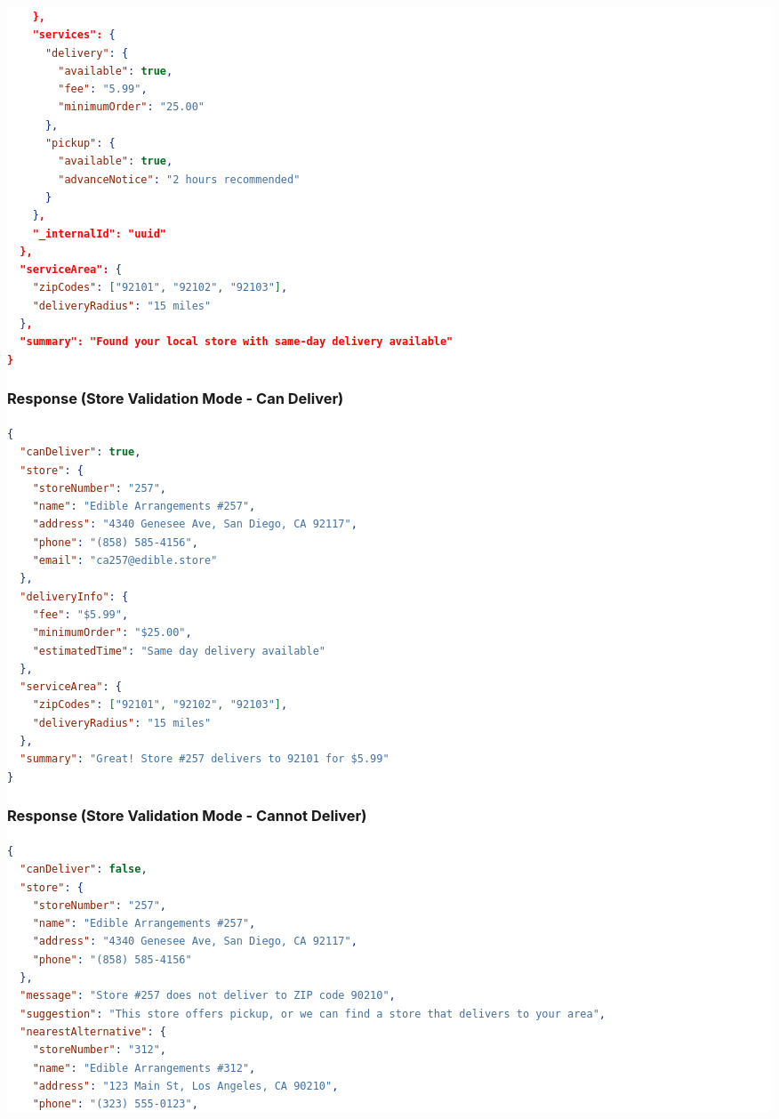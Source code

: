 ```json
    },
    "services": {
      "delivery": {
        "available": true,
        "fee": "5.99",
        "minimumOrder": "25.00"
      },
      "pickup": {
        "available": true,
        "advanceNotice": "2 hours recommended"
      }
    },
    "_internalId": "uuid"
  },
  "serviceArea": {
    "zipCodes": ["92101", "92102", "92103"],
    "deliveryRadius": "15 miles"
  },
  "summary": "Found your local store with same-day delivery available"
}
```

### Response (Store Validation Mode - Can Deliver)
```json
{
  "canDeliver": true,
  "store": {
    "storeNumber": "257",
    "name": "Edible Arrangements #257",
    "address": "4340 Genesee Ave, San Diego, CA 92117",
    "phone": "(858) 585-4156",
    "email": "ca257@edible.store"
  },
  "deliveryInfo": {
    "fee": "$5.99",
    "minimumOrder": "$25.00",
    "estimatedTime": "Same day delivery available"
  },
  "serviceArea": {
    "zipCodes": ["92101", "92102", "92103"],
    "deliveryRadius": "15 miles"
  },
  "summary": "Great! Store #257 delivers to 92101 for $5.99"
}
```

### Response (Store Validation Mode - Cannot Deliver)
```json
{
  "canDeliver": false,
  "store": {
    "storeNumber": "257",
    "name": "Edible Arrangements #257",
    "address": "4340 Genesee Ave, San Diego, CA 92117",
    "phone": "(858) 585-4156"
  },
  "message": "Store #257 does not deliver to ZIP code 90210",
  "suggestion": "This store offers pickup, or we can find a store that delivers to your area",
  "nearestAlternative": {
    "storeNumber": "312",
    "name": "Edible Arrangements #312",
    "address": "123 Main St, Los Angeles, CA 90210",
    "phone": "(323) 555-0123",
```